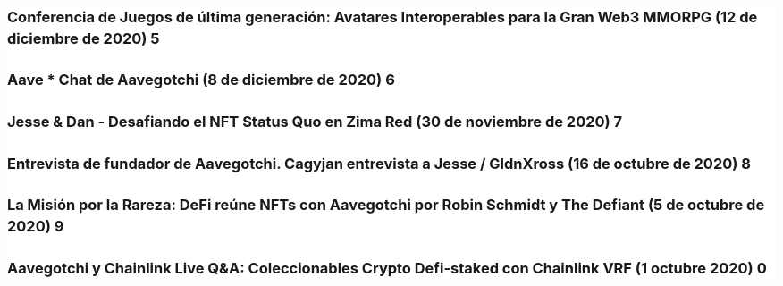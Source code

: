### Conferencia de Juegos de última generación: Avatares Interoperables para la Gran Web3 MMORPG (12 de diciembre de 2020) <iframe title="Jesse Johnson | Aavegotchi y accesibilidad financiera a través del gaming" allowtransparency="true" height="150" width="100%" style="border: none; min-width: min(100%, 430px);" scrolling="no" data-name="pb-iframe-player" src="https://www.podbean.com/player-v2/?from=embed&pbad=0&i=79ipq-11cae95-pb&share=1&download=1&skin=f6f6f6&btn-skin=8bbb4e&size=150"></iframe>5

### Aave * Chat de Aavegotchi (8 de diciembre de 2020) <iframe title="Jesse Johnson | Aavegotchi y accesibilidad financiera a través del gaming" allowtransparency="true" height="150" width="100%" style="border: none; min-width: min(100%, 430px);" scrolling="no" data-name="pb-iframe-player" src="https://www.podbean.com/player-v2/?from=embed&pbad=0&i=79ipq-11cae95-pb&share=1&download=1&skin=f6f6f6&btn-skin=8bbb4e&size=150"></iframe>6

### Jesse & Dan - Desafiando el NFT Status Quo en Zima Red (30 de noviembre de 2020) <iframe title="Jesse Johnson | Aavegotchi y accesibilidad financiera a través del gaming" allowtransparency="true" height="150" width="100%" style="border: none; min-width: min(100%, 430px);" scrolling="no" data-name="pb-iframe-player" src="https://www.podbean.com/player-v2/?from=embed&pbad=0&i=79ipq-11cae95-pb&share=1&download=1&skin=f6f6f6&btn-skin=8bbb4e&size=150"></iframe>7

### Entrevista de fundador de Aavegotchi. Cagyjan entrevista a Jesse / GldnXross (16 de octubre de 2020) <iframe title="Jesse Johnson | Aavegotchi y accesibilidad financiera a través del gaming" allowtransparency="true" height="150" width="100%" style="border: none; min-width: min(100%, 430px);" scrolling="no" data-name="pb-iframe-player" src="https://www.podbean.com/player-v2/?from=embed&pbad=0&i=79ipq-11cae95-pb&share=1&download=1&skin=f6f6f6&btn-skin=8bbb4e&size=150"></iframe>8

### La Misión por la Rareza: DeFi reúne NFTs con Aavegotchi por Robin Schmidt y The Defiant (5 de octubre de 2020) <iframe title="Jesse Johnson | Aavegotchi y accesibilidad financiera a través del gaming" allowtransparency="true" height="150" width="100%" style="border: none; min-width: min(100%, 430px);" scrolling="no" data-name="pb-iframe-player" src="https://www.podbean.com/player-v2/?from=embed&pbad=0&i=79ipq-11cae95-pb&share=1&download=1&skin=f6f6f6&btn-skin=8bbb4e&size=150"></iframe>9

### Aavegotchi y Chainlink Live Q&A: Coleccionables Crypto Defi-staked con Chainlink VRF (1 octubre 2020) <iframe width="560" height="315" src="https://www.youtube.com/embed/ShKh5NYS3wU?start=345" title="YouTube video player" frameborder="0" allow="accelerometer; autoplay; clipboard-write; encrypted-media; gyroscope; picture-in-picture" allowfullscreen></iframe>0


